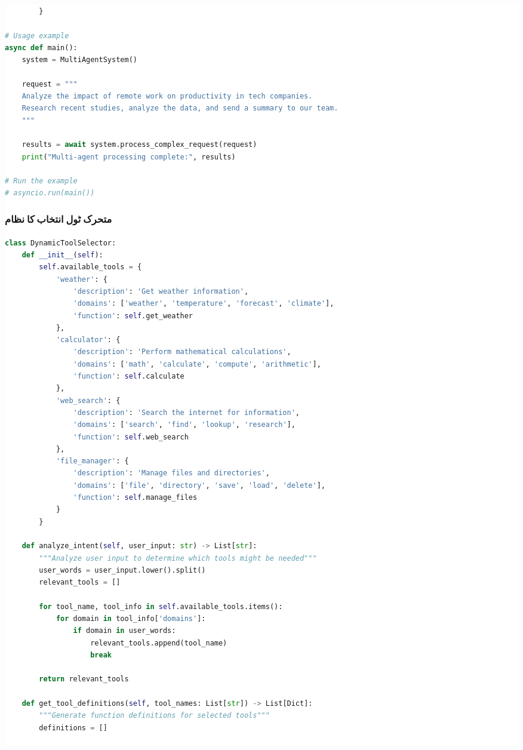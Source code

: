 ```python
        }

# Usage example
async def main():
    system = MultiAgentSystem()
    
    request = """
    Analyze the impact of remote work on productivity in tech companies. 
    Research recent studies, analyze the data, and send a summary to our team.
    """
    
    results = await system.process_complex_request(request)
    print("Multi-agent processing complete:", results)

# Run the example
# asyncio.run(main())
```

### متحرک ٹول انتخاب کا نظام

```python
class DynamicToolSelector:
    def __init__(self):
        self.available_tools = {
            'weather': {
                'description': 'Get weather information',
                'domains': ['weather', 'temperature', 'forecast', 'climate'],
                'function': self.get_weather
            },
            'calculator': {
                'description': 'Perform mathematical calculations',
                'domains': ['math', 'calculate', 'compute', 'arithmetic'],
                'function': self.calculate
            },
            'web_search': {
                'description': 'Search the internet for information',
                'domains': ['search', 'find', 'lookup', 'research'],
                'function': self.web_search
            },
            'file_manager': {
                'description': 'Manage files and directories',
                'domains': ['file', 'directory', 'save', 'load', 'delete'],
                'function': self.manage_files
            }
        }
    
    def analyze_intent(self, user_input: str) -> List[str]:
        """Analyze user input to determine which tools might be needed"""
        user_words = user_input.lower().split()
        relevant_tools = []
        
        for tool_name, tool_info in self.available_tools.items():
            for domain in tool_info['domains']:
                if domain in user_words:
                    relevant_tools.append(tool_name)
                    break
        
        return relevant_tools
    
    def get_tool_definitions(self, tool_names: List[str]) -> List[Dict]:
        """Generate function definitions for selected tools"""
        definitions = []
        
```